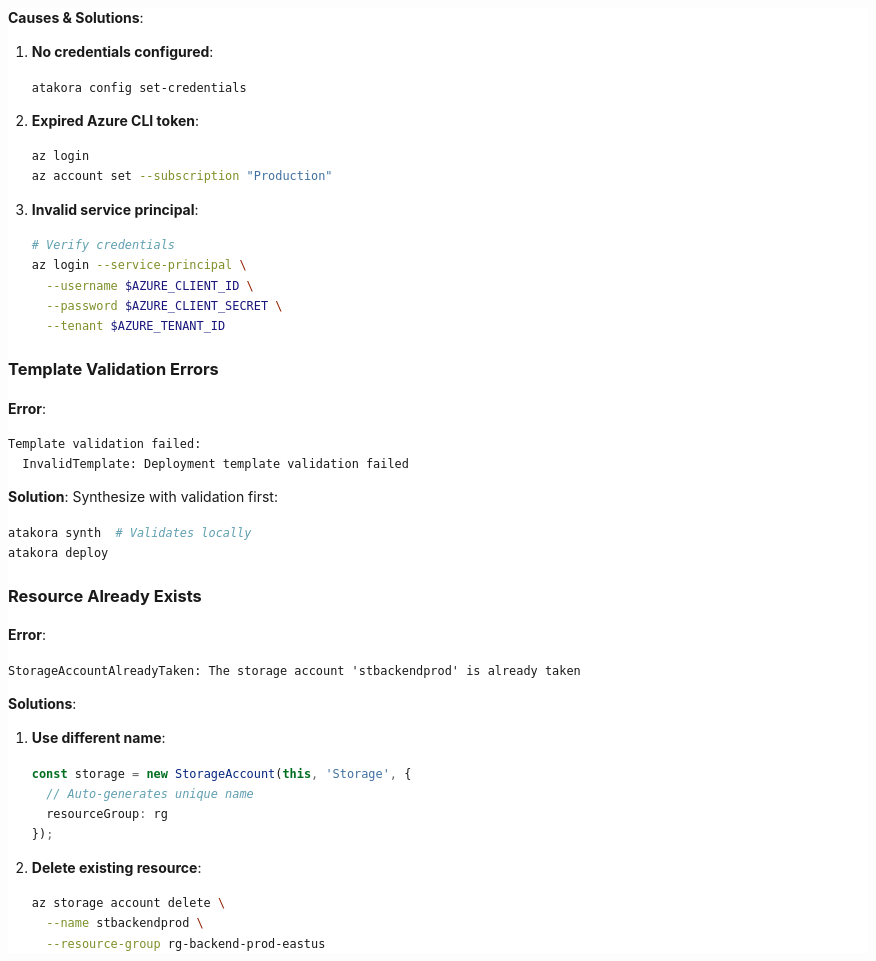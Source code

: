 **Causes & Solutions**:

1. **No credentials configured**:
   ```bash
   atakora config set-credentials
   ```

2. **Expired Azure CLI token**:
   ```bash
   az login
   az account set --subscription "Production"
   ```

3. **Invalid service principal**:
   ```bash
   # Verify credentials
   az login --service-principal \
     --username $AZURE_CLIENT_ID \
     --password $AZURE_CLIENT_SECRET \
     --tenant $AZURE_TENANT_ID
   ```

### Template Validation Errors

**Error**:
```
Template validation failed:
  InvalidTemplate: Deployment template validation failed
```

**Solution**: Synthesize with validation first:
```bash
atakora synth  # Validates locally
atakora deploy
```

### Resource Already Exists

**Error**:
```
StorageAccountAlreadyTaken: The storage account 'stbackendprod' is already taken
```

**Solutions**:

1. **Use different name**:
   ```typescript
   const storage = new StorageAccount(this, 'Storage', {
     // Auto-generates unique name
     resourceGroup: rg
   });
   ```

2. **Delete existing resource**:
   ```bash
   az storage account delete \
     --name stbackendprod \
     --resource-group rg-backend-prod-eastus
   ```

